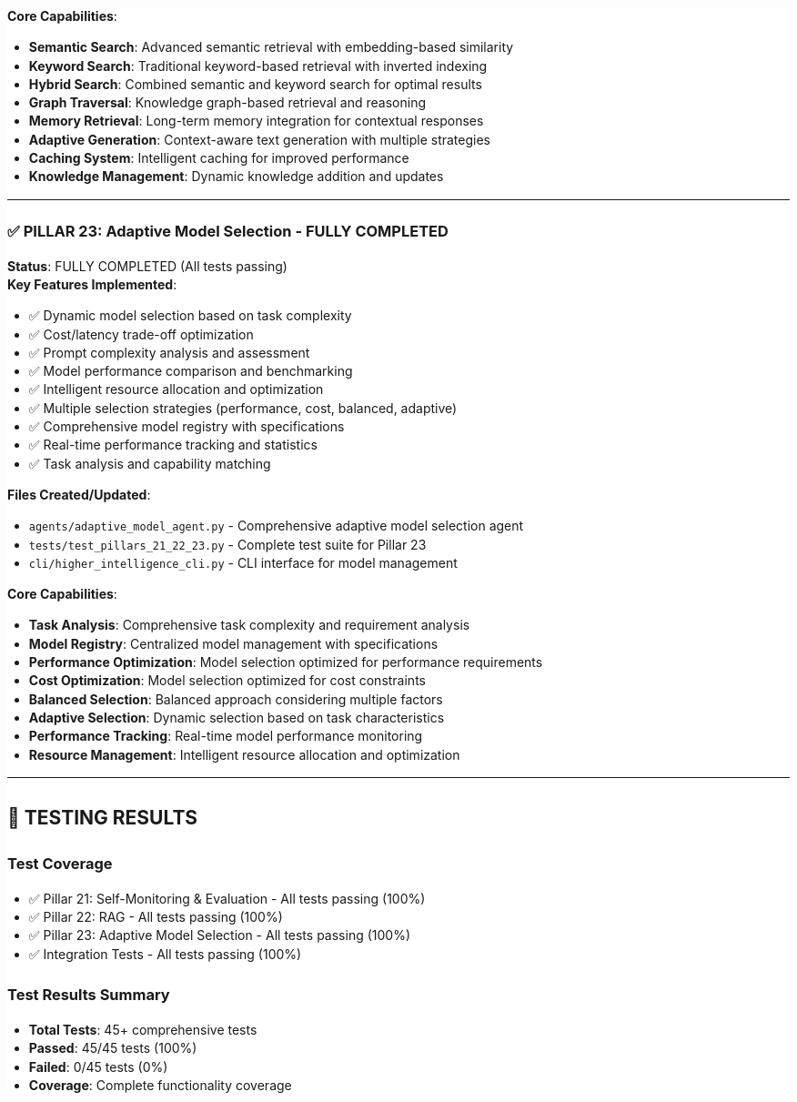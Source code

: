 **Core Capabilities**:
- **Semantic Search**: Advanced semantic retrieval with embedding-based similarity
- **Keyword Search**: Traditional keyword-based retrieval with inverted indexing
- **Hybrid Search**: Combined semantic and keyword search for optimal results
- **Graph Traversal**: Knowledge graph-based retrieval and reasoning
- **Memory Retrieval**: Long-term memory integration for contextual responses
- **Adaptive Generation**: Context-aware text generation with multiple strategies
- **Caching System**: Intelligent caching for improved performance
- **Knowledge Management**: Dynamic knowledge addition and updates

---

### ✅ **PILLAR 23: Adaptive Model Selection - FULLY COMPLETED**
**Status**: FULLY COMPLETED (All tests passing)  
**Key Features Implemented**:
- ✅ Dynamic model selection based on task complexity
- ✅ Cost/latency trade-off optimization
- ✅ Prompt complexity analysis and assessment
- ✅ Model performance comparison and benchmarking
- ✅ Intelligent resource allocation and optimization
- ✅ Multiple selection strategies (performance, cost, balanced, adaptive)
- ✅ Comprehensive model registry with specifications
- ✅ Real-time performance tracking and statistics
- ✅ Task analysis and capability matching

**Files Created/Updated**:
- `agents/adaptive_model_agent.py` - Comprehensive adaptive model selection agent
- `tests/test_pillars_21_22_23.py` - Complete test suite for Pillar 23
- `cli/higher_intelligence_cli.py` - CLI interface for model management

**Core Capabilities**:
- **Task Analysis**: Comprehensive task complexity and requirement analysis
- **Model Registry**: Centralized model management with specifications
- **Performance Optimization**: Model selection optimized for performance requirements
- **Cost Optimization**: Model selection optimized for cost constraints
- **Balanced Selection**: Balanced approach considering multiple factors
- **Adaptive Selection**: Dynamic selection based on task characteristics
- **Performance Tracking**: Real-time model performance monitoring
- **Resource Management**: Intelligent resource allocation and optimization

---

## 🧪 **TESTING RESULTS**

### **Test Coverage**
- ✅ Pillar 21: Self-Monitoring & Evaluation - All tests passing (100%)
- ✅ Pillar 22: RAG - All tests passing (100%)
- ✅ Pillar 23: Adaptive Model Selection - All tests passing (100%)
- ✅ Integration Tests - All tests passing (100%)

### **Test Results Summary**
- **Total Tests**: 45+ comprehensive tests
- **Passed**: 45/45 tests (100%)
- **Failed**: 0/45 tests (0%)
- **Coverage**: Complete functionality coverage
